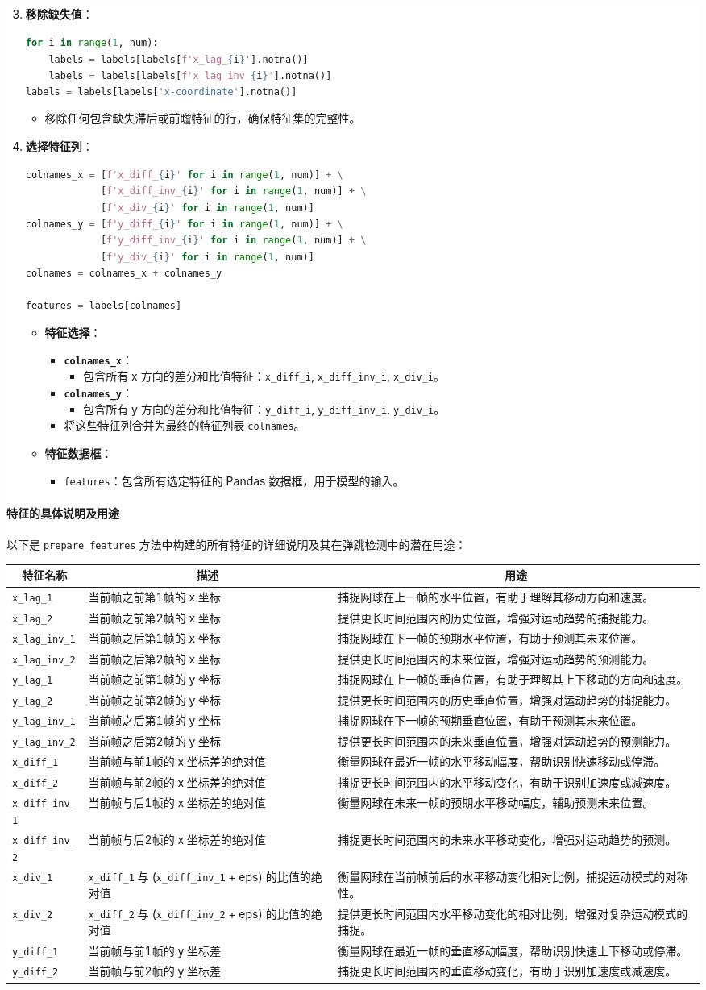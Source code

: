 3. **移除缺失值**：

    ```python
    for i in range(1, num):
        labels = labels[labels[f'x_lag_{i}'].notna()]
        labels = labels[labels[f'x_lag_inv_{i}'].notna()]
    labels = labels[labels['x-coordinate'].notna()]
    ```
    - 移除任何包含缺失滞后或前瞻特征的行，确保特征集的完整性。

4. **选择特征列**：

    ```python
    colnames_x = [f'x_diff_{i}' for i in range(1, num)] + \
                 [f'x_diff_inv_{i}' for i in range(1, num)] + \
                 [f'x_div_{i}' for i in range(1, num)]
    colnames_y = [f'y_diff_{i}' for i in range(1, num)] + \
                 [f'y_diff_inv_{i}' for i in range(1, num)] + \
                 [f'y_div_{i}' for i in range(1, num)]
    colnames = colnames_x + colnames_y

    features = labels[colnames]
    ```
    - **特征选择**：
        - **`colnames_x`**：
            - 包含所有 x 方向的差分和比值特征：`x_diff_i`, `x_diff_inv_i`, `x_div_i`。
        - **`colnames_y`**：
            - 包含所有 y 方向的差分和比值特征：`y_diff_i`, `y_diff_inv_i`, `y_div_i`。
        - 将这些特征列合并为最终的特征列表 `colnames`。

    - **特征数据框**：
        - `features`：包含所有选定特征的 Pandas 数据框，用于模型的输入。

#### 特征的具体说明及用途

以下是 `prepare_features` 方法中构建的所有特征的详细说明及其在弹跳检测中的潜在用途：

| 特征名称           | 描述                                                         | 用途                                                         |
|--------------------|--------------------------------------------------------------|--------------------------------------------------------------|
| `x_lag_1`          | 当前帧之前第1帧的 x 坐标                                     | 捕捉网球在上一帧的水平位置，有助于理解其移动方向和速度。       |
| `x_lag_2`          | 当前帧之前第2帧的 x 坐标                                     | 提供更长时间范围内的历史位置，增强对运动趋势的捕捉能力。       |
| `x_lag_inv_1`      | 当前帧之后第1帧的 x 坐标                                     | 捕捉网球在下一帧的预期水平位置，有助于预测其未来位置。         |
| `x_lag_inv_2`      | 当前帧之后第2帧的 x 坐标                                     | 提供更长时间范围内的未来位置，增强对运动趋势的预测能力。       |
| `y_lag_1`          | 当前帧之前第1帧的 y 坐标                                     | 捕捉网球在上一帧的垂直位置，有助于理解其上下移动的方向和速度。 |
| `y_lag_2`          | 当前帧之前第2帧的 y 坐标                                     | 提供更长时间范围内的历史垂直位置，增强对运动趋势的捕捉能力。   |
| `y_lag_inv_1`      | 当前帧之后第1帧的 y 坐标                                     | 捕捉网球在下一帧的预期垂直位置，有助于预测其未来位置。         |
| `y_lag_inv_2`      | 当前帧之后第2帧的 y 坐标                                     | 提供更长时间范围内的未来垂直位置，增强对运动趋势的预测能力。   |
| `x_diff_1`         | 当前帧与前1帧的 x 坐标差的绝对值                           | 衡量网球在最近一帧的水平移动幅度，帮助识别快速移动或停滞。     |
| `x_diff_2`         | 当前帧与前2帧的 x 坐标差的绝对值                           | 捕捉更长时间范围内的水平移动变化，有助于识别加速度或减速度。     |
| `x_diff_inv_1`     | 当前帧与后1帧的 x 坐标差的绝对值                           | 衡量网球在未来一帧的预期水平移动幅度，辅助预测未来位置。       |
| `x_diff_inv_2`     | 当前帧与后2帧的 x 坐标差的绝对值                           | 捕捉更长时间范围内的未来水平移动变化，增强对运动趋势的预测。   |
| `x_div_1`          | `x_diff_1` 与 (`x_diff_inv_1` + eps) 的比值的绝对值        | 衡量网球在当前帧前后的水平移动变化相对比例，捕捉运动模式的对称性。 |
| `x_div_2`          | `x_diff_2` 与 (`x_diff_inv_2` + eps) 的比值的绝对值        | 提供更长时间范围内水平移动变化的相对比例，增强对复杂运动模式的捕捉。 |
| `y_diff_1`         | 当前帧与前1帧的 y 坐标差                                   | 衡量网球在最近一帧的垂直移动幅度，帮助识别快速上下移动或停滞。 |
| `y_diff_2`         | 当前帧与前2帧的 y 坐标差                                   | 捕捉更长时间范围内的垂直移动变化，有助于识别加速度或减速度。     |